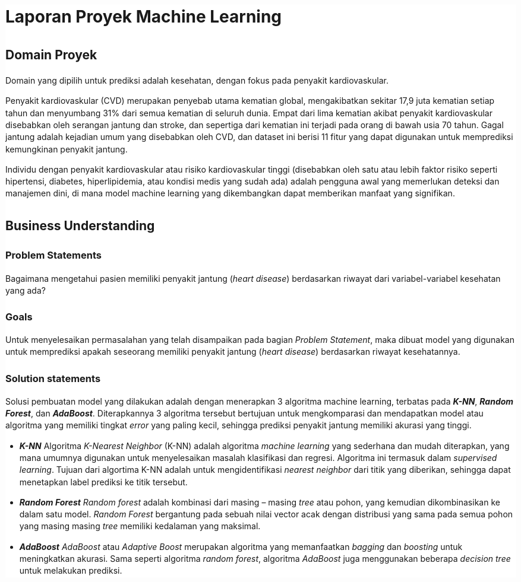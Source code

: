﻿

# Laporan Proyek Machine Learning

## Domain Proyek
Domain yang dipilih untuk prediksi adalah kesehatan, dengan fokus pada penyakit kardiovaskular.

Penyakit kardiovaskular (CVD) merupakan penyebab utama kematian global, mengakibatkan sekitar 17,9 juta kematian setiap tahun dan menyumbang 31% dari semua kematian di seluruh dunia. Empat dari lima kematian akibat penyakit kardiovaskular disebabkan oleh serangan jantung dan stroke, dan sepertiga dari kematian ini terjadi pada orang di bawah usia 70 tahun. Gagal jantung adalah kejadian umum yang disebabkan oleh CVD, dan dataset ini berisi 11 fitur yang dapat digunakan untuk memprediksi kemungkinan penyakit jantung.

Individu dengan penyakit kardiovaskular atau risiko kardiovaskular tinggi (disebabkan oleh satu atau lebih faktor risiko seperti hipertensi, diabetes, hiperlipidemia, atau kondisi medis yang sudah ada) adalah pengguna awal yang memerlukan deteksi dan manajemen dini, di mana model machine learning yang dikembangkan dapat memberikan manfaat yang signifikan.

## Business Understanding

### Problem Statements
Bagaimana mengetahui pasien memiliki penyakit jantung (_heart disease_) berdasarkan riwayat dari variabel-variabel kesehatan yang ada?

### Goals
Untuk menyelesaikan permasalahan yang telah disampaikan pada bagian _Problem Statement_, maka dibuat model yang digunakan untuk memprediksi apakah seseorang memiliki penyakit jantung (_heart disease_) berdasarkan riwayat kesehatannya.

### Solution statements
Solusi pembuatan model yang dilakukan adalah dengan menerapkan 3 algoritma machine learning, terbatas pada **_K-NN_**, **_Random Forest_**, dan **_AdaBoost_**. Diterapkannya 3 algoritma tersebut bertujuan untuk mengkomparasi dan mendapatkan model atau algoritma yang memiliki tingkat _error_ yang paling kecil, sehingga prediksi penyakit jantung memiliki akurasi yang tinggi.

- **_K-NN_**
Algoritma _K-Nearest Neighbor_ (K-NN) adalah algoritma _machine learning_ yang sederhana dan mudah diterapkan, yang mana umumnya digunakan untuk menyelesaikan masalah klasifikasi dan regresi. Algoritma ini termasuk dalam _supervised learning_. Tujuan dari algortima K-NN adalah untuk mengidentifikasi _nearest neighbor_ dari titik yang diberikan, sehingga dapat menetapkan label prediksi ke titik tersebut.

- **_Random Forest_**
_Random forest_ adalah kombinasi dari masing – masing _tree_ atau pohon, yang kemudian dikombinasikan ke dalam satu model. _Random Forest_ bergantung pada sebuah nilai vector acak dengan distribusi yang sama pada semua pohon yang masing masing _tree_ memiliki kedalaman yang maksimal.

- **_AdaBoost_**
_AdaBoost_ atau _Adaptive Boost_ merupakan algoritma yang memanfaatkan _bagging_ dan _boosting_ untuk meningkatkan akurasi. Sama seperti algoritma _random forest_, algoritma _AdaBoost_ juga menggunakan beberapa _decision tree_ untuk melakukan prediksi.
